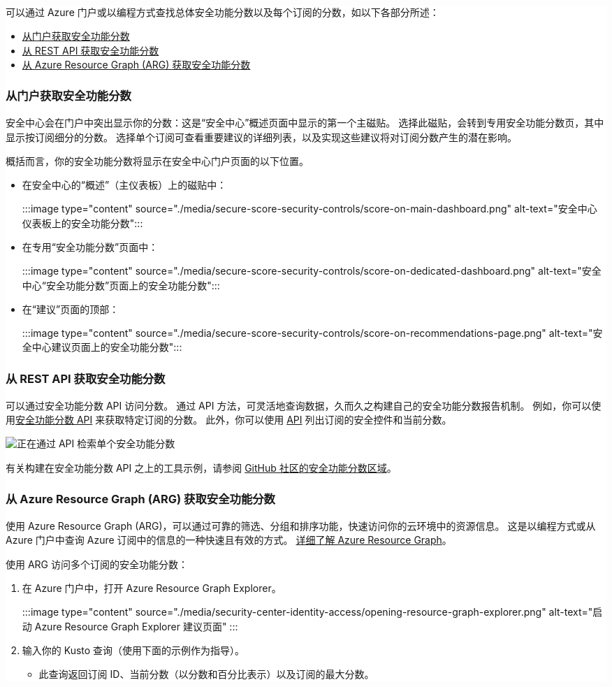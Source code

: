 可以通过 Azure 门户或以编程方式查找总体安全功能分数以及每个订阅的分数，如以下各部分所述：

- [从门户获取安全功能分数](#get-your-secure-score-from-the-portal)
- [从 REST API 获取安全功能分数](#get-your-secure-score-from-the-rest-api)
- [从 Azure Resource Graph (ARG) 获取安全功能分数](#get-your-secure-score-from-azure-resource-graph-arg)

### <a name="get-your-secure-score-from-the-portal"></a>从门户获取安全功能分数

安全中心会在门户中突出显示你的分数：这是“安全中心”概述页面中显示的第一个主磁贴。 选择此磁贴，会转到专用安全功能分数页，其中显示按订阅细分的分数。 选择单个订阅可查看重要建议的详细列表，以及实现这些建议将对订阅分数产生的潜在影响。 

概括而言，你的安全功能分数将显示在安全中心门户页面的以下位置。

- 在安全中心的“概述”（主仪表板）上的磁贴中：

    :::image type="content" source="./media/secure-score-security-controls/score-on-main-dashboard.png" alt-text="安全中心仪表板上的安全功能分数":::

- 在专用“安全功能分数”页面中：

    :::image type="content" source="./media/secure-score-security-controls/score-on-dedicated-dashboard.png" alt-text="安全中心“安全功能分数”页面上的安全功能分数":::

- 在“建议”页面的顶部：

    :::image type="content" source="./media/secure-score-security-controls/score-on-recommendations-page.png" alt-text="安全中心建议页面上的安全功能分数":::

### <a name="get-your-secure-score-from-the-rest-api"></a>从 REST API 获取安全功能分数

可以通过安全功能分数 API 访问分数。 通过 API 方法，可灵活地查询数据，久而久之构建自己的安全功能分数报告机制。 例如，你可以使用[安全功能分数 API](https://docs.microsoft.com/rest/api/securitycenter/securescores) 来获取特定订阅的分数。 此外，你可以使用 [ API](https://docs.microsoft.com/rest/api/securitycenter/securescorecontrols) 列出订阅的安全控件和当前分数。

![正在通过 API 检索单个安全功能分数](./media/secure-score-security-controls/single-secure-score-via-api.png)

有关构建在安全功能分数 API 之上的工具示例，请参阅 [GitHub 社区的安全功能分数区域](https://github.com/Azure/Azure-Security-Center/tree/master/Secure%20Score)。 

### <a name="get-your-secure-score-from-azure-resource-graph-arg"></a>从 Azure Resource Graph (ARG) 获取安全功能分数

使用 Azure Resource Graph (ARG)，可以通过可靠的筛选、分组和排序功能，快速访问你的云环境中的资源信息。 这是以编程方式或从 Azure 门户中查询 Azure 订阅中的信息的一种快速且有效的方式。 [详细了解 Azure Resource Graph](../governance/resource-graph/index.yml)。

使用 ARG 访问多个订阅的安全功能分数：

1. 在 Azure 门户中，打开 Azure Resource Graph Explorer。

    :::image type="content" source="./media/security-center-identity-access/opening-resource-graph-explorer.png" alt-text="启动 Azure Resource Graph Explorer 建议页面" :::

1. 输入你的 Kusto 查询（使用下面的示例作为指导）。

    - 此查询返回订阅 ID、当前分数（以分数和百分比表示）以及订阅的最大分数。 
